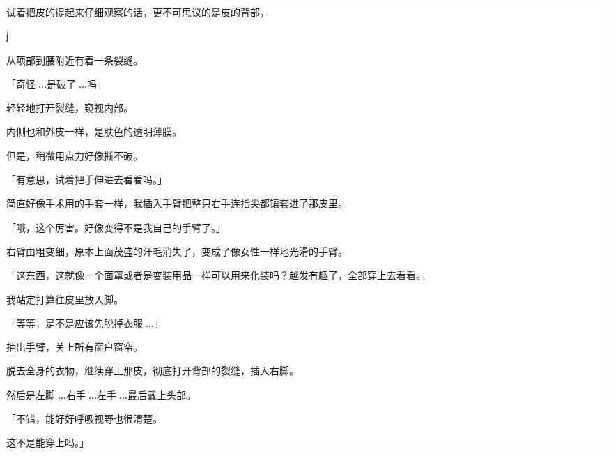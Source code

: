 试着把皮的提起来仔细观察的话，更不可思议的是皮的背部，

j



从项部到腰附近有着一条裂缝。



「奇怪 ...是破了 ...吗」



轻轻地打开裂缝，窥视内部。



内侧也和外皮一样，是肤色的透明薄膜。



但是，稍微用点力好像撕不破。





「有意思，试着把手伸进去看看吗。」



简直好像手术用的手套一样，我插入手臂把整只右手连指尖都镶套进了那皮里。



「哦，这个厉害。好像变得不是我自己的手臂了。」



右臂由粗变细，原本上面茂盛的汗毛消失了，变成了像女性一样地光滑的手臂。



「这东西，这就像一个面罩或者是变装用品一样可以用来化装吗？越发有趣了，全部穿上去看看。」



我站定打算往皮里放入脚。



「等等，是不是应该先脱掉衣服 ...」





抽出手臂，关上所有窗户窗帘。



脱去全身的衣物，继续穿上那皮，彻底打开背部的裂缝，插入右脚。



然后是左脚 ...右手 ...左手 ...最后戴上头部。





「不错，能好好呼吸视野也很清楚。



这不是能穿上吗。」
